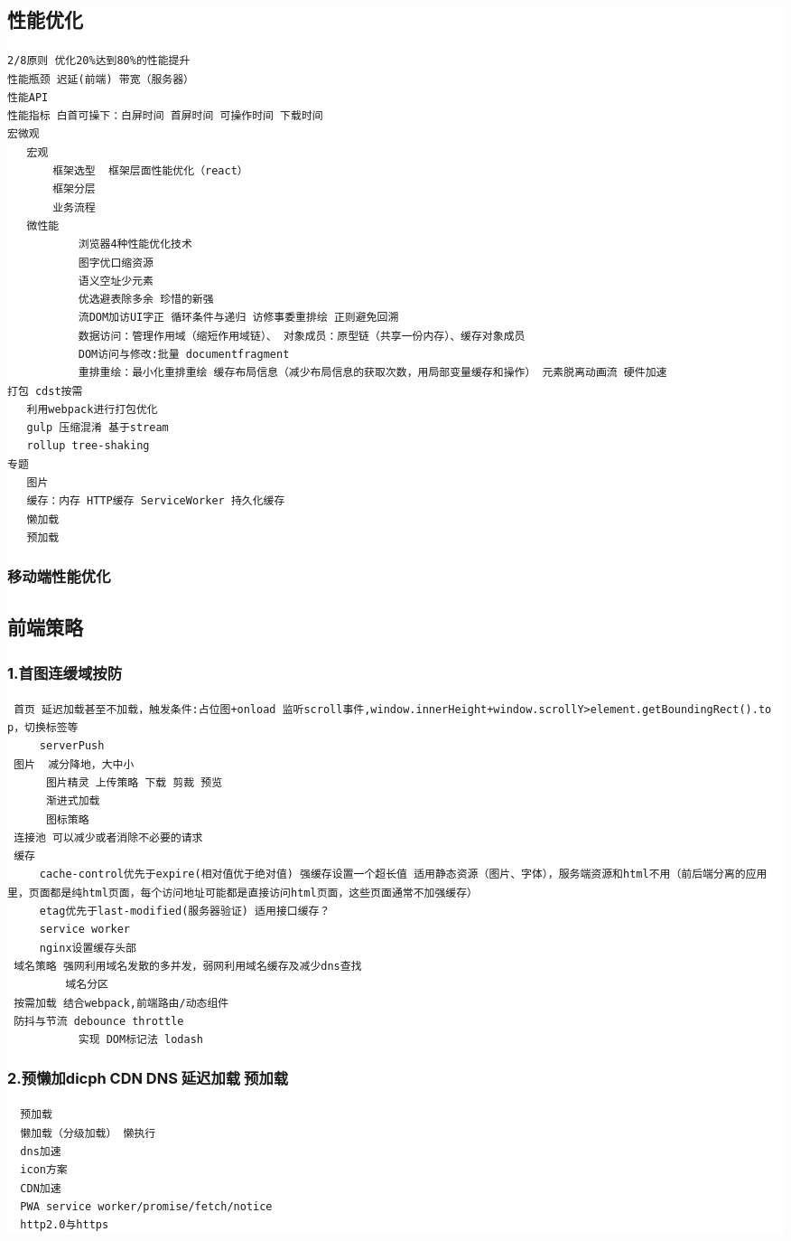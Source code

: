 ## 性能优化 ##
    2/8原则 优化20%达到80%的性能提升
    性能瓶颈 迟延(前端) 带宽（服务器）
    性能API
    性能指标 白首可操下：白屏时间 首屏时间 可操作时间 下载时间
    宏微观
       宏观
           框架选型  框架层面性能优化（react）
           框架分层
           业务流程
       微性能
               浏览器4种性能优化技术
		       图字优口缩资源
               语义空址少元素
               优选避表除多余 珍惜的新强
               流DOM加访UI字正 循环条件与递归 访修事委重排绘 正则避免回溯
               数据访问：管理作用域（缩短作用域链）、 对象成员：原型链（共享一份内存）、缓存对象成员
               DOM访问与修改:批量 documentfragment
               重排重绘：最小化重排重绘 缓存布局信息（减少布局信息的获取次数，用局部变量缓存和操作） 元素脱离动画流 硬件加速
    打包 cdst按需
       利用webpack进行打包优化
       gulp 压缩混淆 基于stream
       rollup tree-shaking
    专题
       图片
       缓存：内存 HTTP缓存 ServiceWorker 持久化缓存
       懒加载
       预加载
### 移动端性能优化 ###


## 前端策略 ##
### 1.首图连缓域按防 ###
     首页 延迟加载甚至不加载，触发条件:占位图+onload 监听scroll事件,window.innerHeight+window.scrollY>element.getBoundingRect().top，切换标签等
         serverPush
     图片  减分降地，大中小
		  图片精灵 上传策略 下载 剪裁 预览
          渐进式加载
          图标策略
     连接池 可以减少或者消除不必要的请求
     缓存
         cache-control优先于expire(相对值优于绝对值) 强缓存设置一个超长值 适用静态资源（图片、字体），服务端资源和html不用（前后端分离的应用里，页面都是纯html页面，每个访问地址可能都是直接访问html页面，这些页面通常不加强缓存）
         etag优先于last-modified(服务器验证) 适用接口缓存？
         service worker
         nginx设置缓存头部
     域名策略 强网利用域名发散的多并发，弱网利用域名缓存及减少dns查找
             域名分区
     按需加载 结合webpack,前端路由/动态组件
     防抖与节流 debounce throttle
               实现 DOM标记法 lodash
### 2.预懒加dicph  CDN DNS 延迟加载 预加载 ###
      预加载
      懒加载（分级加载） 懒执行
      dns加速
      icon方案
      CDN加速
      PWA service worker/promise/fetch/notice
      http2.0与https